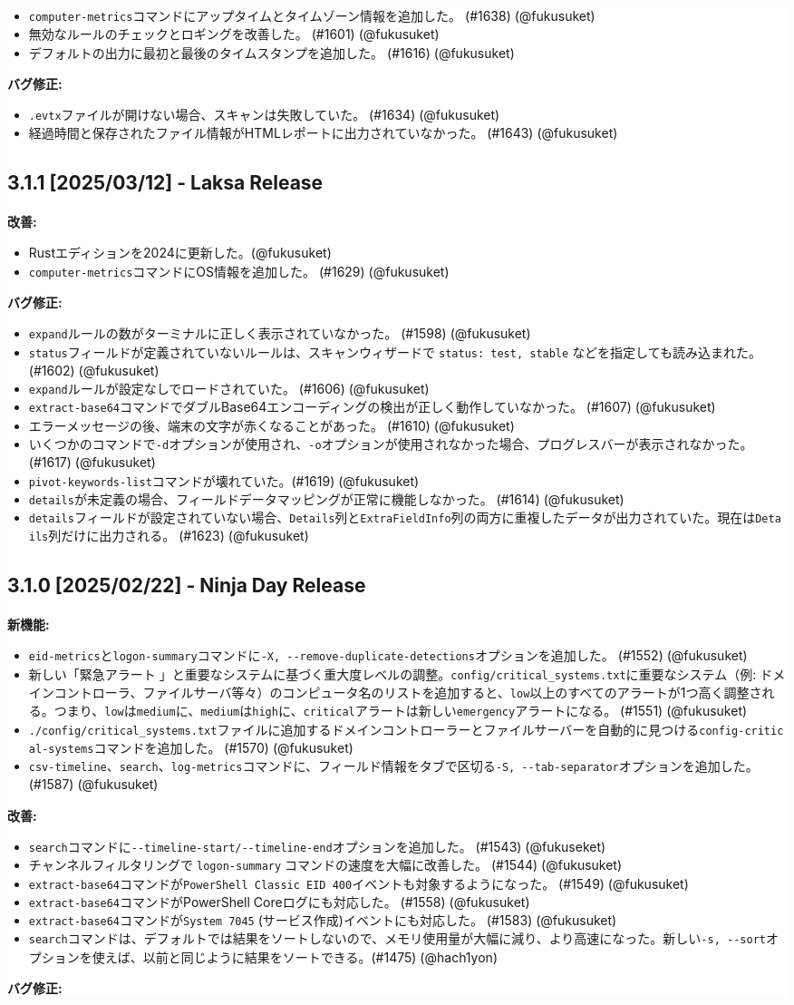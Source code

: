 - `computer-metrics`コマンドにアップタイムとタイムゾーン情報を追加した。 (#1638) (@fukusuket)
- 無効なルールのチェックとロギングを改善した。 (#1601) (@fukusuket)
- デフォルトの出力に最初と最後のタイムスタンプを追加した。 (#1616) (@fukusuket)

**バグ修正:**

- `.evtx`ファイルが開けない場合、スキャンは失敗していた。 (#1634) (@fukusuket)
- 経過時間と保存されたファイル情報がHTMLレポートに出力されていなかった。 (#1643) (@fukusuket)

## 3.1.1 [2025/03/12] - Laksa Release

**改善:**

- Rustエディションを2024に更新した。(@fukusuket)
- `computer-metrics`コマンドにOS情報を追加した。 (#1629) (@fukusuket)

**バグ修正:**

- `expand`ルールの数がターミナルに正しく表示されていなかった。 (#1598) (@fukusuket)
- `status`フィールドが定義されていないルールは、スキャンウィザードで `status: test, stable` などを指定しても読み込まれた。(#1602) (@fukusuket)
- `expand`ルールが設定なしでロードされていた。 (#1606) (@fukusuket)
- `extract-base64`コマンドでダブルBase64エンコーディングの検出が正しく動作していなかった。 (#1607) (@fukusuket)
- エラーメッセージの後、端末の文字が赤くなることがあった。 (#1610) (@fukusuket)
- いくつかのコマンドで`-d`オプションが使用され、`-o`オプションが使用されなかった場合、プログレスバーが表示されなかった。 (#1617) (@fukusuket)
- `pivot-keywords-list`コマンドが壊れていた。(#1619) (@fukusuket)
- `details`が未定義の場合、フィールドデータマッピングが正常に機能しなかった。 (#1614) (@fukusuket)
- `details`フィールドが設定されていない場合、`Details`列と`ExtraFieldInfo`列の両方に重複したデータが出力されていた。現在は`Details`列だけに出力される。 (#1623) (@fukusuket)

## 3.1.0 [2025/02/22] - Ninja Day Release

**新機能:**

- `eid-metrics`と`logon-summary`コマンドに`-X, --remove-duplicate-detections`オプションを追加した。 (#1552) (@fukusuket)
- 新しい「緊急アラート 」と重要なシステムに基づく重大度レベルの調整。`config/critical_systems.txt`に重要なシステム（例: ドメインコントローラ、ファイルサーバ等々）のコンピュータ名のリストを追加すると、`low`以上のすべてのアラートが1つ高く調整される。つまり、`low`は`medium`に、`medium`は`high`に、`critical`アラートは新しい`emergency`アラートになる。 (#1551) (@fukusuket)
- `./config/critical_systems.txt`ファイルに追加するドメインコントローラーとファイルサーバーを自動的に見つける`config-critical-systems`コマンドを追加した。 (#1570) (@fukusuket)
- `csv-timeline`、`search`、`log-metrics`コマンドに、フィールド情報をタブで区切る`-S, --tab-separator`オプションを追加した。 (#1587) (@fukusuket)

**改善:**

- `search`コマンドに`--timeline-start/--timeline-end`オプションを追加した。 (#1543) (@fukuseket)
- チャンネルフィルタリングで `logon-summary` コマンドの速度を大幅に改善した。 (#1544) (@fukusuket)
- `extract-base64`コマンドが`PowerShell Classic EID 400`イベントも対象するようになった。 (#1549) (@fukusuket)
- `extract-base64`コマンドがPowerShell Coreログにも対応した。 (#1558) (@fukusuket)
- `extract-base64`コマンドが`System 7045` (サービス作成)イベントにも対応した。 (#1583) (@fukusuket)
- `search`コマンドは、デフォルトでは結果をソートしないので、メモリ使用量が大幅に減り、より高速になった。新しい`-s, --sort`オプションを使えば、以前と同じように結果をソートできる。(#1475) (@hach1yon)

**バグ修正:**
